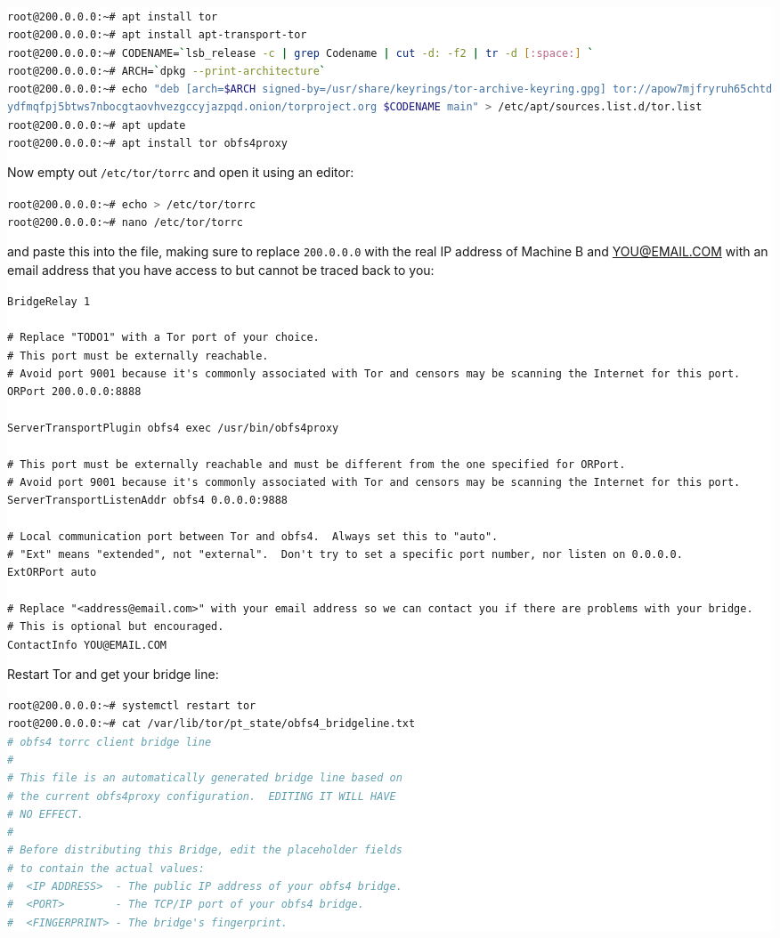 ```bash
root@200.0.0.0:~# apt install tor 
root@200.0.0.0:~# apt install apt-transport-tor
root@200.0.0.0:~# CODENAME=`lsb_release -c | grep Codename | cut -d: -f2 | tr -d [:space:] `
root@200.0.0.0:~# ARCH=`dpkg --print-architecture`
root@200.0.0.0:~# echo "deb [arch=$ARCH signed-by=/usr/share/keyrings/tor-archive-keyring.gpg] tor://apow7mjfryruh65chtdydfmqfpj5btws7nbocgtaovhvezgccyjazpqd.onion/torproject.org $CODENAME main" > /etc/apt/sources.list.d/tor.list
root@200.0.0.0:~# apt update
root@200.0.0.0:~# apt install tor obfs4proxy
```

Now empty out `/etc/tor/torrc` and open it using an editor:

```bash
root@200.0.0.0:~# echo > /etc/tor/torrc
root@200.0.0.0:~# nano /etc/tor/torrc
```

and paste this into the file, making sure to replace  `200.0.0.0` with the real IP address of Machine B and YOU@EMAIL.COM with an email address that you have access to but cannot be traced back to you:

```
BridgeRelay 1

# Replace "TODO1" with a Tor port of your choice.
# This port must be externally reachable.
# Avoid port 9001 because it's commonly associated with Tor and censors may be scanning the Internet for this port.
ORPort 200.0.0.0:8888

ServerTransportPlugin obfs4 exec /usr/bin/obfs4proxy

# This port must be externally reachable and must be different from the one specified for ORPort.
# Avoid port 9001 because it's commonly associated with Tor and censors may be scanning the Internet for this port.
ServerTransportListenAddr obfs4 0.0.0.0:9888

# Local communication port between Tor and obfs4.  Always set this to "auto".
# "Ext" means "extended", not "external".  Don't try to set a specific port number, nor listen on 0.0.0.0.
ExtORPort auto

# Replace "<address@email.com>" with your email address so we can contact you if there are problems with your bridge.
# This is optional but encouraged.
ContactInfo YOU@EMAIL.COM

```

Restart Tor and get your bridge line:

```bash
root@200.0.0.0:~# systemctl restart tor
root@200.0.0.0:~# cat /var/lib/tor/pt_state/obfs4_bridgeline.txt 
# obfs4 torrc client bridge line
#
# This file is an automatically generated bridge line based on
# the current obfs4proxy configuration.  EDITING IT WILL HAVE
# NO EFFECT.
#
# Before distributing this Bridge, edit the placeholder fields
# to contain the actual values:
#  <IP ADDRESS>  - The public IP address of your obfs4 bridge.
#  <PORT>        - The TCP/IP port of your obfs4 bridge.
#  <FINGERPRINT> - The bridge's fingerprint.

```